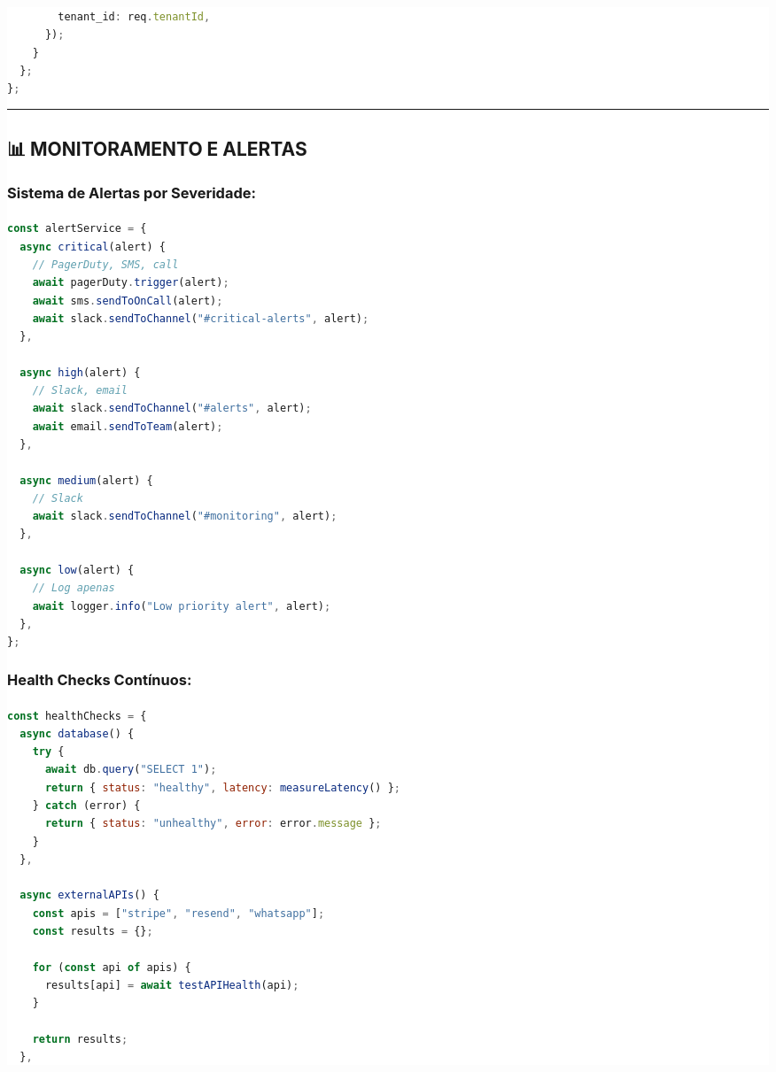 ```javascript
        tenant_id: req.tenantId,
      });
    }
  };
};
```

---

## 📊 MONITORAMENTO E ALERTAS

### Sistema de Alertas por Severidade:

```javascript
const alertService = {
  async critical(alert) {
    // PagerDuty, SMS, call
    await pagerDuty.trigger(alert);
    await sms.sendToOnCall(alert);
    await slack.sendToChannel("#critical-alerts", alert);
  },

  async high(alert) {
    // Slack, email
    await slack.sendToChannel("#alerts", alert);
    await email.sendToTeam(alert);
  },

  async medium(alert) {
    // Slack
    await slack.sendToChannel("#monitoring", alert);
  },

  async low(alert) {
    // Log apenas
    await logger.info("Low priority alert", alert);
  },
};
```

### Health Checks Contínuos:

```javascript
const healthChecks = {
  async database() {
    try {
      await db.query("SELECT 1");
      return { status: "healthy", latency: measureLatency() };
    } catch (error) {
      return { status: "unhealthy", error: error.message };
    }
  },

  async externalAPIs() {
    const apis = ["stripe", "resend", "whatsapp"];
    const results = {};

    for (const api of apis) {
      results[api] = await testAPIHealth(api);
    }

    return results;
  },

```
